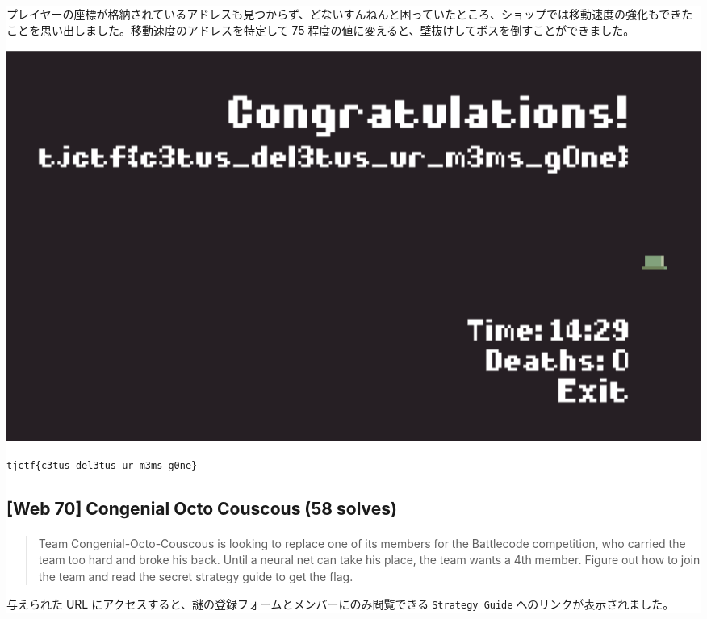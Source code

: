 プレイヤーの座標が格納されているアドレスも見つからず、どないすんねんと困っていたところ、ショップでは移動速度の強化もできたことを思い出しました。移動速度のアドレスを特定して 75 程度の値に変えると、壁抜けしてボスを倒すことができました。

![フラグをゲットした](../images/2020-05-28_gamerw-6.png)

```
tjctf{c3tus_del3tus_ur_m3ms_g0ne}
```

## [Web 70] Congenial Octo Couscous (58 solves)
> Team Congenial-Octo-Couscous is looking to replace one of its members for the Battlecode competition, who carried the team too hard and broke his back. Until a neural net can take his place, the team wants a 4th member. Figure out how to join the team and read the secret strategy guide to get the flag.

与えられた URL にアクセスすると、謎の登録フォームとメンバーにのみ閲覧できる `Strategy Guide` へのリンクが表示されました。
